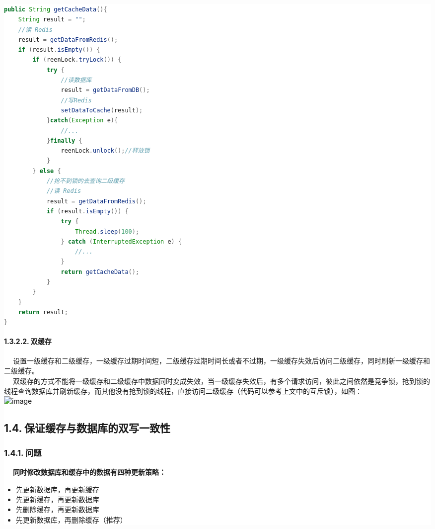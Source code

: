 ```java
public String getCacheData(){
    String result = "";
    //读 Redis
    result = getDataFromRedis();
    if (result.isEmpty()) {
        if (reenLock.tryLock()) {
            try {
                //读数据库
                result = getDataFromDB();
                //写Redis
                setDataToCache(result);
            }catch(Exception e){
                //...
            }finally {
                reenLock.unlock();//释放锁
            }
        } else {
            //抢不到锁的去查询二级缓存
            //读 Redis
            result = getDataFromRedis();
            if (result.isEmpty()) {
                try {
                    Thread.sleep(100);
                } catch (InterruptedException e) {
                    //...
                }
                return getCacheData();
            }
        }
    }
    return result;
}
```

#### 1.3.2.2. 双缓存  
&emsp; 设置一级缓存和二级缓存，一级缓存过期时间短，二级缓存过期时间长或者不过期，一级缓存失效后访问二级缓存，同时刷新一级缓存和二级缓存。  
&emsp; 双缓存的方式不能将一级缓存和二级缓存中数据同时变成失效，当一级缓存失效后，有多个请求访问，彼此之间依然是竞争锁，抢到锁的线程查询数据库并刷新缓存，而其他没有抢到锁的线程，直接访问二级缓存（代码可以参考上文中的互斥锁），如图：  
![image](https://gitee.com/wt1814/pic-host/raw/master/images/microService/problems/problem-20.png)  

## 1.4. 保证缓存与数据库的双写一致性  
### 1.4.1. 问题  


&emsp; **同时修改数据库和缓存中的数据有四种更新策略：**  

* 先更新数据库，再更新缓存  
* 先更新缓存，再更新数据库  
* 先删除缓存，再更新数据库  
* 先更新数据库，再删除缓存（推荐）  
